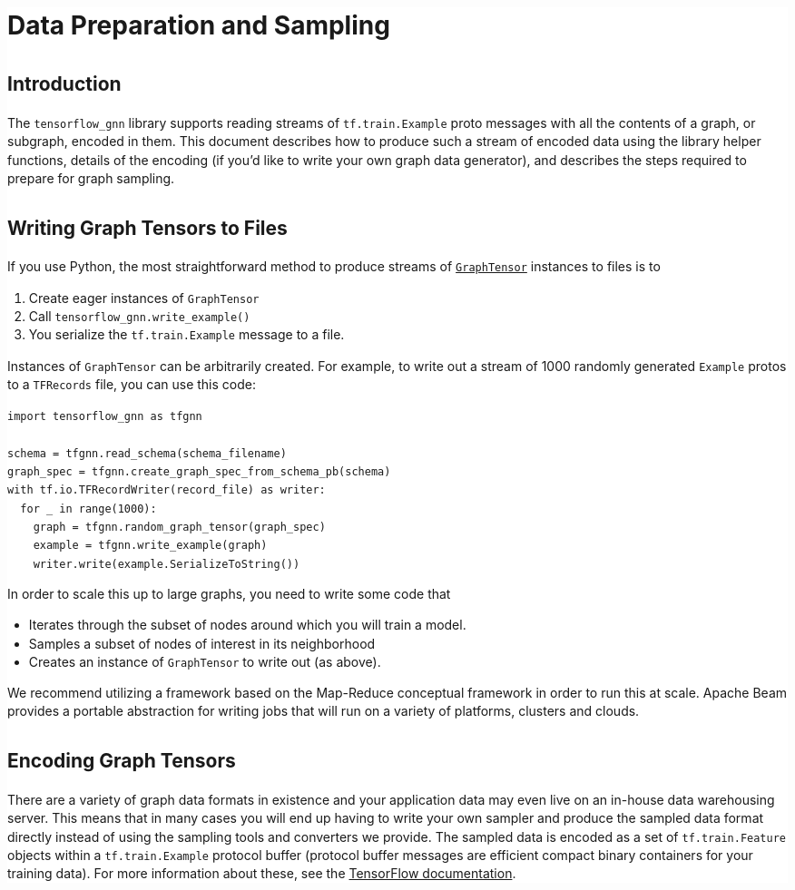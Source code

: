# Data Preparation and Sampling

## Introduction

The `tensorflow_gnn` library supports reading streams of `tf.train.Example`
proto messages with all the contents of a graph, or subgraph, encoded in them.
This document describes how to produce such a stream of encoded data using the
library helper functions, details of the encoding (if you’d like to write your
own graph data generator), and describes the steps required to prepare for
graph sampling.

## Writing Graph Tensors to Files

If you use Python, the most straightforward method to produce streams of
[`GraphTensor`](./graph_tensor.md) instances to files is to

1.  Create eager instances of `GraphTensor`
2.  Call `tensorflow_gnn.write_example()`
3.  You serialize the `tf.train.Example` message to a file.

Instances of `GraphTensor` can be arbitrarily created. For example, to write out
a stream of 1000 randomly generated `Example` protos to a `TFRecords` file, you
can use this code:

```
import tensorflow_gnn as tfgnn

schema = tfgnn.read_schema(schema_filename)
graph_spec = tfgnn.create_graph_spec_from_schema_pb(schema)
with tf.io.TFRecordWriter(record_file) as writer:
  for _ in range(1000):
    graph = tfgnn.random_graph_tensor(graph_spec)
    example = tfgnn.write_example(graph)
    writer.write(example.SerializeToString())
```

In order to scale this up to large graphs, you need to write some code that

*   Iterates through the subset of nodes around which you will train a model.
*   Samples a subset of nodes of interest in its neighborhood
*   Creates an instance of `GraphTensor` to write out (as above).

We recommend utilizing a framework based on the Map-Reduce conceptual framework
in order to run this at scale. Apache Beam provides a portable abstraction for
writing jobs that will run on a variety of platforms, clusters and clouds.

## Encoding Graph Tensors

There are a variety of graph data formats in existence and your application data
may even live on an in-house data warehousing server. This means that in many
cases you will end up having to write your own sampler and produce the sampled
data format directly instead of
using the sampling tools
and converters we provide. The
sampled data is encoded as a set of `tf.train.Feature` objects within a
`tf.train.Example` protocol buffer (protocol buffer messages are efficient
compact binary containers for your training data). For more information about
these, see the
[TensorFlow documentation](https://www.tensorflow.org/api_docs/python/tf/train/Example).
